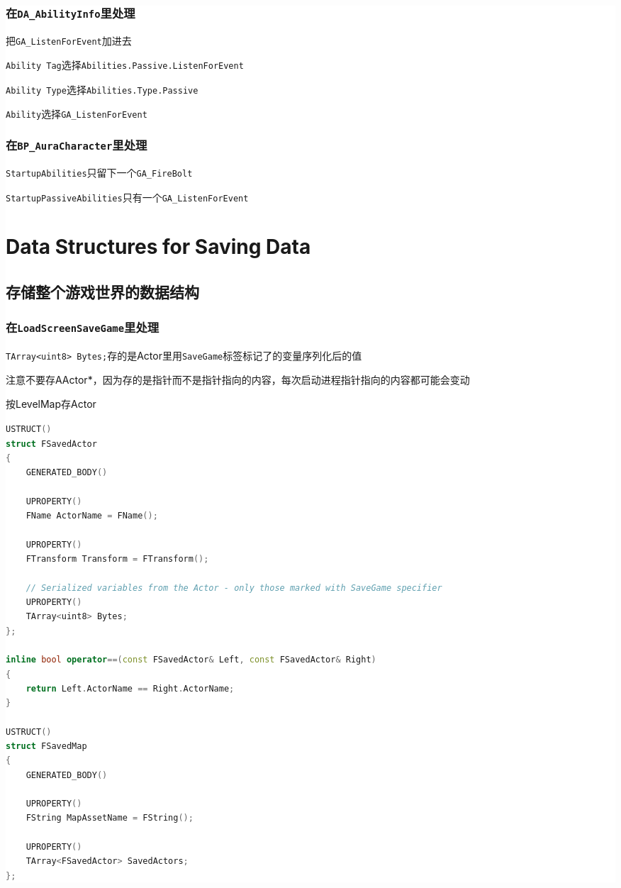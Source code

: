 

### 在` DA_AbilityInfo `里处理

把` GA_ListenForEvent `加进去

`Ability Tag`选择` Abilities.Passive.ListenForEvent `

`Ability Type`选择`Abilities.Type.Passive`

`Ability`选择` GA_ListenForEvent `



### 在` BP_AuraCharacter `里处理

`StartupAbilities`只留下一个`GA_FireBolt`

`StartupPassiveAbilities`只有一个` GA_ListenForEvent `





# Data Structures for Saving Data

## 存储整个游戏世界的数据结构

### 在` LoadScreenSaveGame `里处理

`TArray<uint8> Bytes;`存的是Actor里用`SaveGame`标签标记了的变量序列化后的值

注意不要存AActor*，因为存的是指针而不是指针指向的内容，每次启动进程指针指向的内容都可能会变动

按LevelMap存Actor

```cpp
USTRUCT()
struct FSavedActor
{
	GENERATED_BODY()

	UPROPERTY()
	FName ActorName = FName();

	UPROPERTY()
	FTransform Transform = FTransform();

	// Serialized variables from the Actor - only those marked with SaveGame specifier
	UPROPERTY()
	TArray<uint8> Bytes;
};

inline bool operator==(const FSavedActor& Left, const FSavedActor& Right)
{
	return Left.ActorName == Right.ActorName;
}

USTRUCT()
struct FSavedMap
{
	GENERATED_BODY()

	UPROPERTY()
	FString MapAssetName = FString();

	UPROPERTY()
	TArray<FSavedActor> SavedActors;
};
```